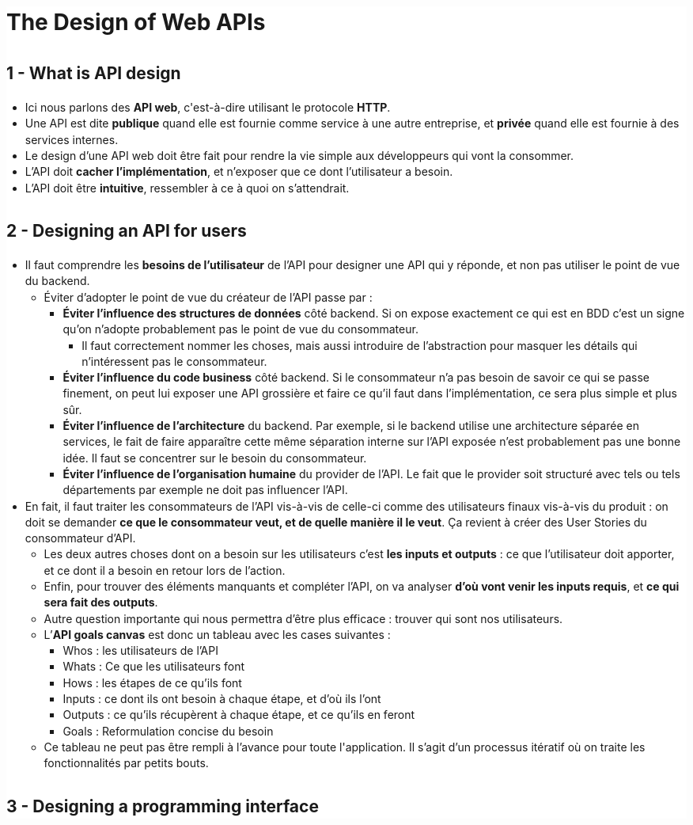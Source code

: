 # The Design of Web APIs

## 1 - What is API design

- Ici nous parlons des **API web**, c'est-à-dire utilisant le protocole **HTTP**.
- Une API est dite **publique** quand elle est fournie comme service à une autre entreprise, et **privée** quand elle est fournie à des services internes.
- Le design d’une API web doit être fait pour rendre la vie simple aux développeurs qui vont la consommer.
- L’API doit **cacher l’implémentation**, et n’exposer que ce dont l’utilisateur a besoin.
- L’API doit être **intuitive**, ressembler à ce à quoi on s’attendrait.

## 2 - Designing an API for users

- Il faut comprendre les **besoins de l’utilisateur** de l’API pour designer une API qui y réponde, et non pas utiliser le point de vue du backend.
  - Éviter d’adopter le point de vue du créateur de l’API passe par :
    - **Éviter l’influence des structures de données** côté backend. Si on expose exactement ce qui est en BDD c’est un signe qu’on n’adopte probablement pas le point de vue du consommateur.
      - Il faut correctement nommer les choses, mais aussi introduire de l’abstraction pour masquer les détails qui n’intéressent pas le consommateur.
    - **Éviter l’influence du code business** côté backend. Si le consommateur n’a pas besoin de savoir ce qui se passe finement, on peut lui exposer une API grossière et faire ce qu’il faut dans l’implémentation, ce sera plus simple et plus sûr.
    - **Éviter l’influence de l’architecture** du backend. Par exemple, si le backend utilise une architecture séparée en services, le fait de faire apparaître cette même séparation interne sur l’API exposée n’est probablement pas une bonne idée. Il faut se concentrer sur le besoin du consommateur.
    - **Éviter l’influence de l’organisation humaine** du provider de l’API. Le fait que le provider soit structuré avec tels ou tels départements par exemple ne doit pas influencer l’API.
- En fait, il faut traiter les consommateurs de l’API vis-à-vis de celle-ci comme des utilisateurs finaux vis-à-vis du produit : on doit se demander **ce que le consommateur veut, et de quelle manière il le veut**. Ça revient à créer des User Stories du consommateur d’API.
  - Les deux autres choses dont on a besoin sur les utilisateurs c’est **les inputs et outputs** : ce que l’utilisateur doit apporter, et ce dont il a besoin en retour lors de l’action.
  - Enfin, pour trouver des éléments manquants et compléter l’API, on va analyser **d’où vont venir les inputs requis**, et **ce qui sera fait des outputs**.
  - Autre question importante qui nous permettra d’être plus efficace : trouver qui sont nos utilisateurs.
  - L’**API goals canvas** est donc un tableau avec les cases suivantes :
    - Whos : les utilisateurs de l’API
    - Whats : Ce que les utilisateurs font
    - Hows : les étapes de ce qu’ils font
    - Inputs : ce dont ils ont besoin à chaque étape, et d’où ils l’ont
    - Outputs : ce qu’ils récupèrent à chaque étape, et ce qu’ils en feront
    - Goals : Reformulation concise du besoin
  - Ce tableau ne peut pas être rempli à l’avance pour toute l'application. Il s’agit d’un processus itératif où on traite les fonctionnalités par petits bouts.

## 3 - Designing a programming interface
